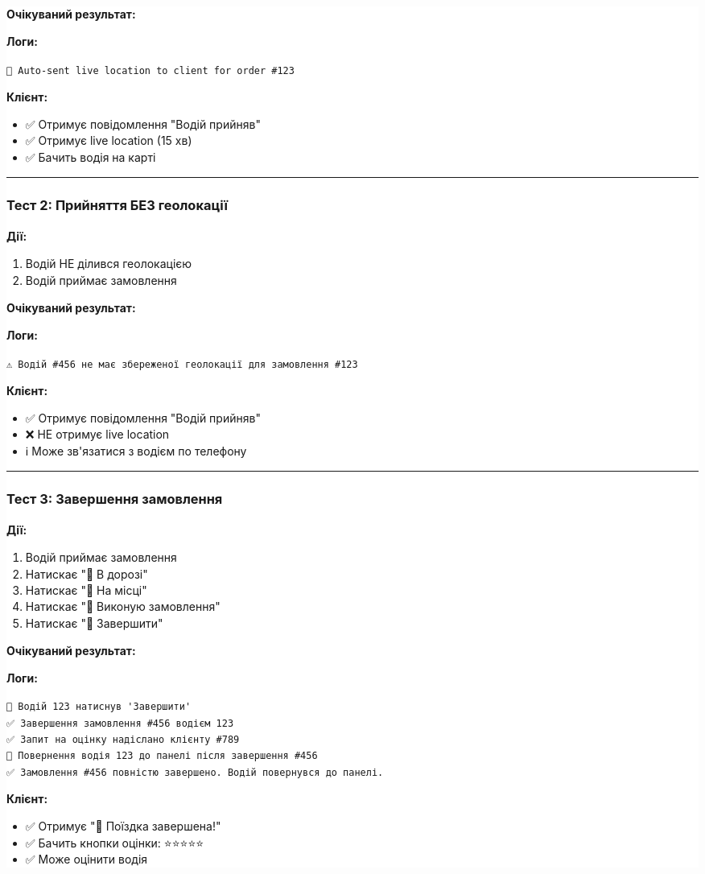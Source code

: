 **Очікуваний результат:**

**Логи:**
```
📍 Auto-sent live location to client for order #123
```

**Клієнт:**
- ✅ Отримує повідомлення "Водій прийняв"
- ✅ Отримує live location (15 хв)
- ✅ Бачить водія на карті

---

### Тест 2: Прийняття БЕЗ геолокації

**Дії:**
1. Водій НЕ ділився геолокацією
2. Водій приймає замовлення

**Очікуваний результат:**

**Логи:**
```
⚠️ Водій #456 не має збереженої геолокації для замовлення #123
```

**Клієнт:**
- ✅ Отримує повідомлення "Водій прийняв"
- ❌ НЕ отримує live location
- ℹ️ Може зв'язатися з водієм по телефону

---

### Тест 3: Завершення замовлення

**Дії:**
1. Водій приймає замовлення
2. Натискає "🚗 В дорозі"
3. Натискає "📍 На місці"
4. Натискає "🚀 Виконую замовлення"
5. Натискає "🏁 Завершити"

**Очікуваний результат:**

**Логи:**
```
🏁 Водій 123 натиснув 'Завершити'
✅ Завершення замовлення #456 водієм 123
✅ Запит на оцінку надіслано клієнту #789
🔄 Повернення водія 123 до панелі після завершення #456
✅ Замовлення #456 повністю завершено. Водій повернувся до панелі.
```

**Клієнт:**
- ✅ Отримує "🏁 Поїздка завершена!"
- ✅ Бачить кнопки оцінки: ⭐⭐⭐⭐⭐
- ✅ Може оцінити водія
